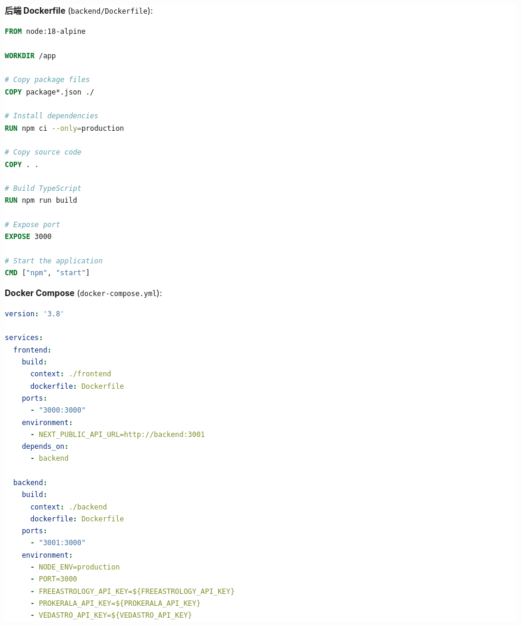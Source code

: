 **后端 Dockerfile** (`backend/Dockerfile`):
```dockerfile
FROM node:18-alpine

WORKDIR /app

# Copy package files
COPY package*.json ./

# Install dependencies
RUN npm ci --only=production

# Copy source code
COPY . .

# Build TypeScript
RUN npm run build

# Expose port
EXPOSE 3000

# Start the application
CMD ["npm", "start"]
```

**Docker Compose** (`docker-compose.yml`):
```yaml
version: '3.8'

services:
  frontend:
    build:
      context: ./frontend
      dockerfile: Dockerfile
    ports:
      - "3000:3000"
    environment:
      - NEXT_PUBLIC_API_URL=http://backend:3001
    depends_on:
      - backend

  backend:
    build:
      context: ./backend
      dockerfile: Dockerfile
    ports:
      - "3001:3000"
    environment:
      - NODE_ENV=production
      - PORT=3000
      - FREEASTROLOGY_API_KEY=${FREEASTROLOGY_API_KEY}
      - PROKERALA_API_KEY=${PROKERALA_API_KEY}
      - VEDASTRO_API_KEY=${VEDASTRO_API_KEY}
```
